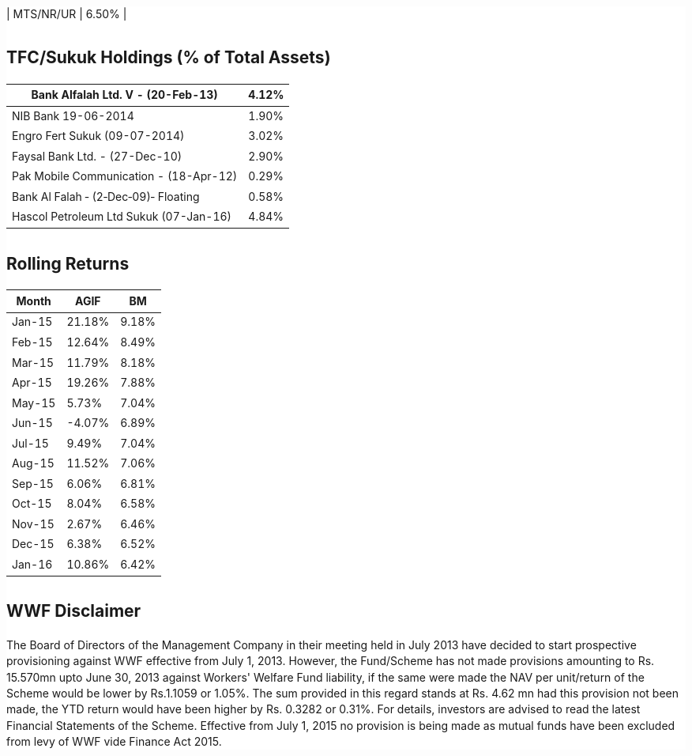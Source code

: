 | MTS/NR/UR         | 6.50%  |

## TFC/Sukuk Holdings (% of Total Assets)

| Bank Alfalah Ltd. V - (20-Feb-13)      | 4.12% |
| -------------------------------------- | ----- |
| NIB Bank 19-06-2014                    | 1.90% |
| Engro Fert Sukuk (09-07-2014)          | 3.02% |
| Faysal Bank Ltd. - (27-Dec-10)         | 2.90% |
| Pak Mobile Communication - (18-Apr-12) | 0.29% |
| Bank Al Falah ‐ (2‐Dec‐09)‐ Floating   | 0.58% |
| Hascol Petroleum Ltd Sukuk (07-Jan-16) | 4.84% |

## Rolling Returns

| Month  | AGIF   | BM    |
| ------ | ------ | ----- |
| Jan-15 | 21.18% | 9.18% |
| Feb-15 | 12.64% | 8.49% |
| Mar-15 | 11.79% | 8.18% |
| Apr-15 | 19.26% | 7.88% |
| May-15 | 5.73%  | 7.04% |
| Jun-15 | -4.07% | 6.89% |
| Jul-15 | 9.49%  | 7.04% |
| Aug-15 | 11.52% | 7.06% |
| Sep-15 | 6.06%  | 6.81% |
| Oct-15 | 8.04%  | 6.58% |
| Nov-15 | 2.67%  | 6.46% |
| Dec-15 | 6.38%  | 6.52% |
| Jan-16 | 10.86% | 6.42% |

## WWF Disclaimer

The Board of Directors of the Management Company in their meeting held in July 2013 have decided to start prospective provisioning against WWF effective from July 1, 2013. However, the Fund/Scheme has not made provisions amounting to Rs. 15.570mn upto June 30, 2013 against Workers' Welfare Fund liability, if the same were made the NAV per unit/return of the Scheme would be lower by Rs.1.1059 or 1.05%. The sum provided in this regard stands at Rs. 4.62 mn had this provision not been made, the YTD return would have been higher by Rs. 0.3282 or 0.31%. For details, investors are advised to read the latest Financial Statements of the Scheme. Effective from July 1, 2015 no provision is being made as mutual funds have been excluded from levy of WWF vide Finance Act 2015.
